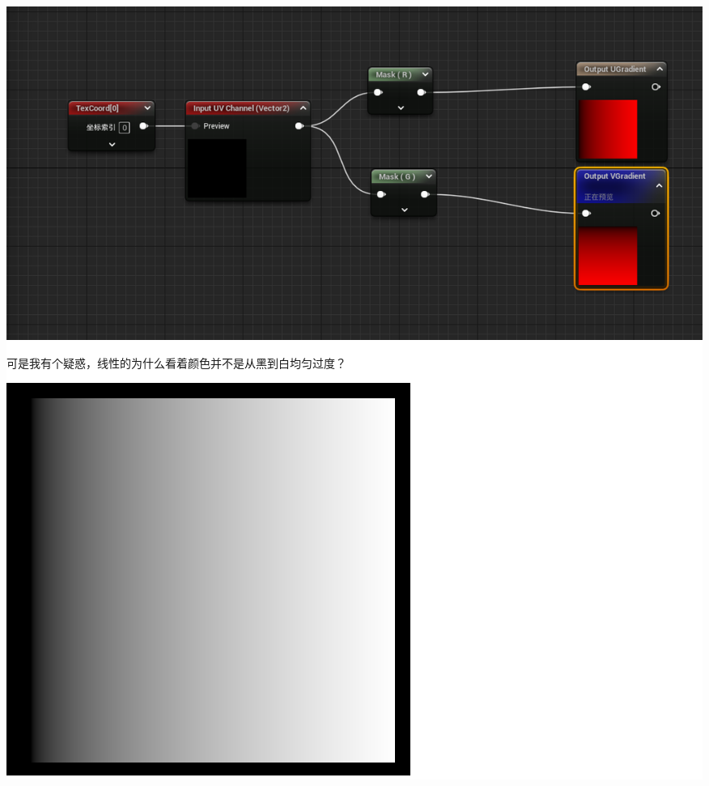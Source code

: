 ![](..%2Fassets%2Flinear.png)

<chatmessage avatar=" ../../assets/emoji/bqb (4).png" :avatarWidth="40">
可是我有个疑惑，线性的为什么看着颜色并不是从黑到白均匀过度？
</chatmessage>

![](..%2Fassets%2Flinspace.png)
